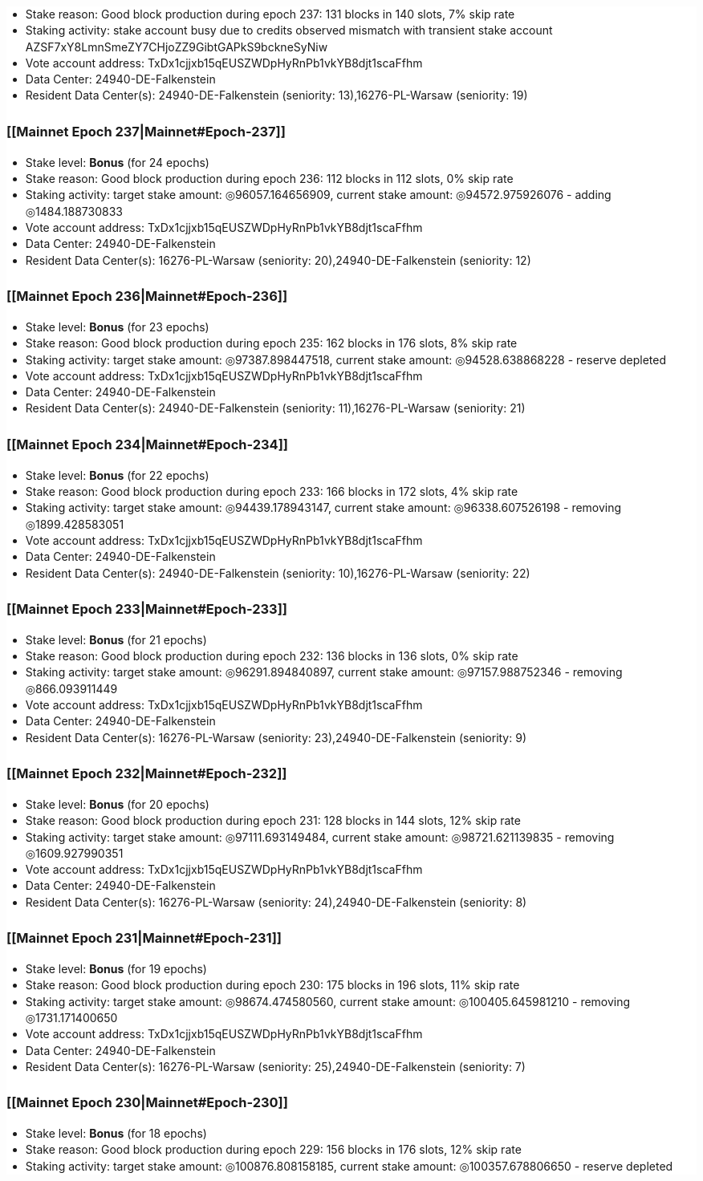 * Stake reason: Good block production during epoch 237: 131 blocks in 140 slots, 7% skip rate
* Staking activity: stake account busy due to credits observed mismatch with transient stake account AZSF7xY8LmnSmeZY7CHjoZZ9GibtGAPkS9bckneSyNiw
* Vote account address: TxDx1cjjxb15qEUSZWDpHyRnPb1vkYB8djt1scaFfhm
* Data Center: 24940-DE-Falkenstein
* Resident Data Center(s): 24940-DE-Falkenstein (seniority: 13),16276-PL-Warsaw (seniority: 19)
### [[Mainnet Epoch 237|Mainnet#Epoch-237]]
* Stake level: **Bonus** (for 24 epochs)
* Stake reason: Good block production during epoch 236: 112 blocks in 112 slots, 0% skip rate
* Staking activity: target stake amount: ◎96057.164656909, current stake amount: ◎94572.975926076 - adding ◎1484.188730833
* Vote account address: TxDx1cjjxb15qEUSZWDpHyRnPb1vkYB8djt1scaFfhm
* Data Center: 24940-DE-Falkenstein
* Resident Data Center(s): 16276-PL-Warsaw (seniority: 20),24940-DE-Falkenstein (seniority: 12)
### [[Mainnet Epoch 236|Mainnet#Epoch-236]]
* Stake level: **Bonus** (for 23 epochs)
* Stake reason: Good block production during epoch 235: 162 blocks in 176 slots, 8% skip rate
* Staking activity: target stake amount: ◎97387.898447518, current stake amount: ◎94528.638868228 - reserve depleted
* Vote account address: TxDx1cjjxb15qEUSZWDpHyRnPb1vkYB8djt1scaFfhm
* Data Center: 24940-DE-Falkenstein
* Resident Data Center(s): 24940-DE-Falkenstein (seniority: 11),16276-PL-Warsaw (seniority: 21)
### [[Mainnet Epoch 234|Mainnet#Epoch-234]]
* Stake level: **Bonus** (for 22 epochs)
* Stake reason: Good block production during epoch 233: 166 blocks in 172 slots, 4% skip rate
* Staking activity: target stake amount: ◎94439.178943147, current stake amount: ◎96338.607526198 - removing ◎1899.428583051
* Vote account address: TxDx1cjjxb15qEUSZWDpHyRnPb1vkYB8djt1scaFfhm
* Data Center: 24940-DE-Falkenstein
* Resident Data Center(s): 24940-DE-Falkenstein (seniority: 10),16276-PL-Warsaw (seniority: 22)
### [[Mainnet Epoch 233|Mainnet#Epoch-233]]
* Stake level: **Bonus** (for 21 epochs)
* Stake reason: Good block production during epoch 232: 136 blocks in 136 slots, 0% skip rate
* Staking activity: target stake amount: ◎96291.894840897, current stake amount: ◎97157.988752346 - removing ◎866.093911449
* Vote account address: TxDx1cjjxb15qEUSZWDpHyRnPb1vkYB8djt1scaFfhm
* Data Center: 24940-DE-Falkenstein
* Resident Data Center(s): 16276-PL-Warsaw (seniority: 23),24940-DE-Falkenstein (seniority: 9)
### [[Mainnet Epoch 232|Mainnet#Epoch-232]]
* Stake level: **Bonus** (for 20 epochs)
* Stake reason: Good block production during epoch 231: 128 blocks in 144 slots, 12% skip rate
* Staking activity: target stake amount: ◎97111.693149484, current stake amount: ◎98721.621139835 - removing ◎1609.927990351
* Vote account address: TxDx1cjjxb15qEUSZWDpHyRnPb1vkYB8djt1scaFfhm
* Data Center: 24940-DE-Falkenstein
* Resident Data Center(s): 16276-PL-Warsaw (seniority: 24),24940-DE-Falkenstein (seniority: 8)
### [[Mainnet Epoch 231|Mainnet#Epoch-231]]
* Stake level: **Bonus** (for 19 epochs)
* Stake reason: Good block production during epoch 230: 175 blocks in 196 slots, 11% skip rate
* Staking activity: target stake amount: ◎98674.474580560, current stake amount: ◎100405.645981210 - removing ◎1731.171400650
* Vote account address: TxDx1cjjxb15qEUSZWDpHyRnPb1vkYB8djt1scaFfhm
* Data Center: 24940-DE-Falkenstein
* Resident Data Center(s): 16276-PL-Warsaw (seniority: 25),24940-DE-Falkenstein (seniority: 7)
### [[Mainnet Epoch 230|Mainnet#Epoch-230]]
* Stake level: **Bonus** (for 18 epochs)
* Stake reason: Good block production during epoch 229: 156 blocks in 176 slots, 12% skip rate
* Staking activity: target stake amount: ◎100876.808158185, current stake amount: ◎100357.678806650 - reserve depleted